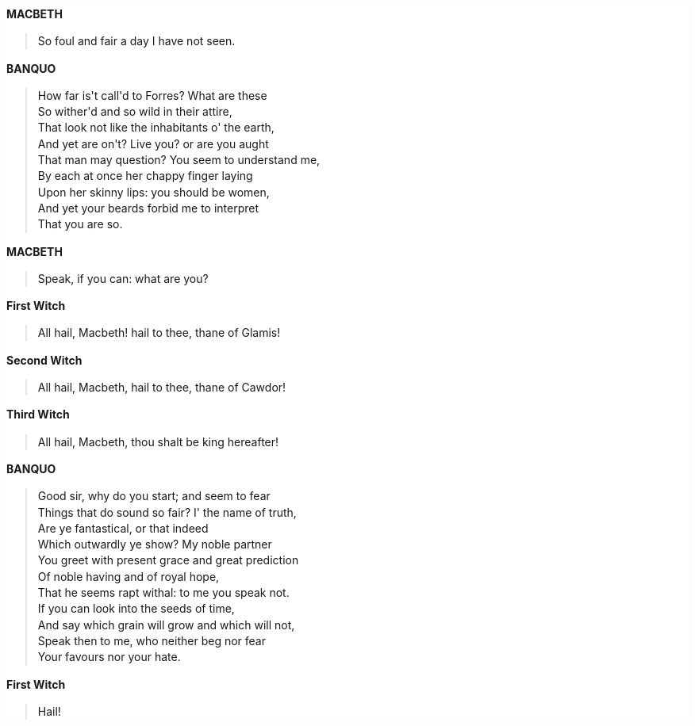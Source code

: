 <A NAME=speech13><b>MACBETH</b></a>
<blockquote>
<A NAME=39>So foul and fair a day I have not seen.</A><br>
</blockquote>

<A NAME=speech14><b>BANQUO</b></a>
<blockquote>
<A NAME=40>How far is't call'd to Forres? What are these</A><br>
<A NAME=41>So wither'd and so wild in their attire,</A><br>
<A NAME=42>That look not like the inhabitants o' the earth,</A><br>
<A NAME=43>And yet are on't? Live you? or are you aught</A><br>
<A NAME=44>That man may question? You seem to understand me,</A><br>
<A NAME=45>By each at once her chappy finger laying</A><br>
<A NAME=46>Upon her skinny lips: you should be women,</A><br>
<A NAME=47>And yet your beards forbid me to interpret</A><br>
<A NAME=48>That you are so.</A><br>
</blockquote>

<A NAME=speech15><b>MACBETH</b></a>
<blockquote>
<A NAME=49>                  Speak, if you can: what are you?</A><br>
</blockquote>

<A NAME=speech16><b>First Witch</b></a>
<blockquote>
<A NAME=50>All hail, Macbeth! hail to thee, thane of Glamis!</A><br>
</blockquote>

<A NAME=speech17><b>Second Witch</b></a>
<blockquote>
<A NAME=51>All hail, Macbeth, hail to thee, thane of Cawdor!</A><br>
</blockquote>

<A NAME=speech18><b>Third Witch</b></a>
<blockquote>
<A NAME=52>All hail, Macbeth, thou shalt be king hereafter!</A><br>
</blockquote>

<A NAME=speech19><b>BANQUO</b></a>
<blockquote>
<A NAME=53>Good sir, why do you start; and seem to fear</A><br>
<A NAME=54>Things that do sound so fair? I' the name of truth,</A><br>
<A NAME=55>Are ye fantastical, or that indeed</A><br>
<A NAME=56>Which outwardly ye show? My noble partner</A><br>
<A NAME=57>You greet with present grace and great prediction</A><br>
<A NAME=58>Of noble having and of royal hope,</A><br>
<A NAME=59>That he seems rapt withal: to me you speak not.</A><br>
<A NAME=60>If you can look into the seeds of time,</A><br>
<A NAME=61>And say which grain will grow and which will not,</A><br>
<A NAME=62>Speak then to me, who neither beg nor fear</A><br>
<A NAME=63>Your favours nor your hate.</A><br>
</blockquote>

<A NAME=speech20><b>First Witch</b></a>
<blockquote>
<A NAME=64>Hail!</A><br>
</blockquote>

